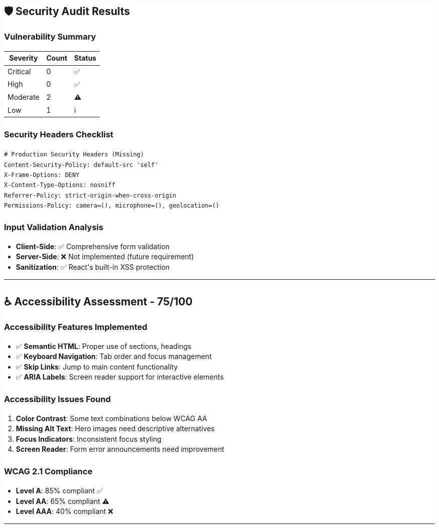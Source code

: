 
## 🛡️ Security Audit Results

### **Vulnerability Summary**
| Severity | Count | Status |
|----------|--------|--------|
| Critical | 0 | ✅ |
| High | 0 | ✅ |
| Moderate | 2 | ⚠️ |
| Low | 1 | ℹ️ |

### **Security Headers Checklist**
```http
# Production Security Headers (Missing)
Content-Security-Policy: default-src 'self'
X-Frame-Options: DENY
X-Content-Type-Options: nosniff
Referrer-Policy: strict-origin-when-cross-origin
Permissions-Policy: camera=(), microphone=(), geolocation=()
```

### **Input Validation Analysis**
- **Client-Side**: ✅ Comprehensive form validation
- **Server-Side**: ❌ Not implemented (future requirement)
- **Sanitization**: ✅ React's built-in XSS protection

---

## ♿ Accessibility Assessment - 75/100

### **Accessibility Features Implemented**
- ✅ **Semantic HTML**: Proper use of sections, headings
- ✅ **Keyboard Navigation**: Tab order and focus management
- ✅ **Skip Links**: Jump to main content functionality
- ✅ **ARIA Labels**: Screen reader support for interactive elements

### **Accessibility Issues Found**
1. **Color Contrast**: Some text combinations below WCAG AA
2. **Missing Alt Text**: Hero images need descriptive alternatives
3. **Focus Indicators**: Inconsistent focus styling
4. **Screen Reader**: Form error announcements need improvement

### **WCAG 2.1 Compliance**
- **Level A**: 85% compliant ✅
- **Level AA**: 65% compliant ⚠️
- **Level AAA**: 40% compliant ❌

---